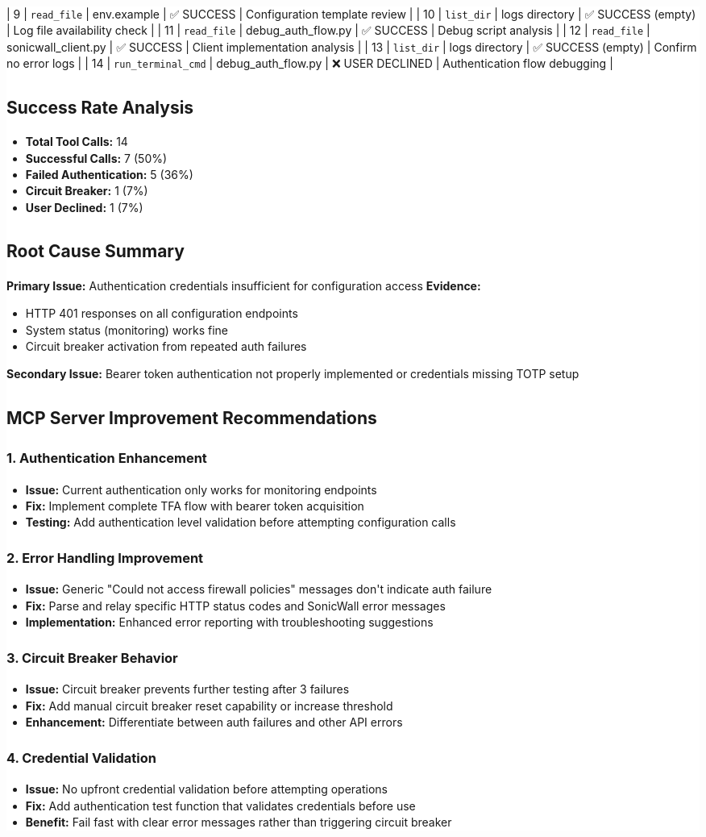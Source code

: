 | 9 | `read_file` | env.example | ✅ SUCCESS | Configuration template review |
| 10 | `list_dir` | logs directory | ✅ SUCCESS (empty) | Log file availability check |
| 11 | `read_file` | debug_auth_flow.py | ✅ SUCCESS | Debug script analysis |
| 12 | `read_file` | sonicwall_client.py | ✅ SUCCESS | Client implementation analysis |
| 13 | `list_dir` | logs directory | ✅ SUCCESS (empty) | Confirm no error logs |
| 14 | `run_terminal_cmd` | debug_auth_flow.py | ❌ USER DECLINED | Authentication flow debugging |

## Success Rate Analysis
- **Total Tool Calls:** 14
- **Successful Calls:** 7 (50%)
- **Failed Authentication:** 5 (36%)
- **Circuit Breaker:** 1 (7%)
- **User Declined:** 1 (7%)

## Root Cause Summary

**Primary Issue:** Authentication credentials insufficient for configuration access
**Evidence:** 
- HTTP 401 responses on all configuration endpoints
- System status (monitoring) works fine
- Circuit breaker activation from repeated auth failures

**Secondary Issue:** Bearer token authentication not properly implemented or credentials missing TOTP setup

## MCP Server Improvement Recommendations

### 1. Authentication Enhancement
- **Issue:** Current authentication only works for monitoring endpoints
- **Fix:** Implement complete TFA flow with bearer token acquisition
- **Testing:** Add authentication level validation before attempting configuration calls

### 2. Error Handling Improvement
- **Issue:** Generic "Could not access firewall policies" messages don't indicate auth failure
- **Fix:** Parse and relay specific HTTP status codes and SonicWall error messages
- **Implementation:** Enhanced error reporting with troubleshooting suggestions

### 3. Circuit Breaker Behavior
- **Issue:** Circuit breaker prevents further testing after 3 failures
- **Fix:** Add manual circuit breaker reset capability or increase threshold
- **Enhancement:** Differentiate between auth failures and other API errors

### 4. Credential Validation
- **Issue:** No upfront credential validation before attempting operations
- **Fix:** Add authentication test function that validates credentials before use
- **Benefit:** Fail fast with clear error messages rather than triggering circuit breaker
